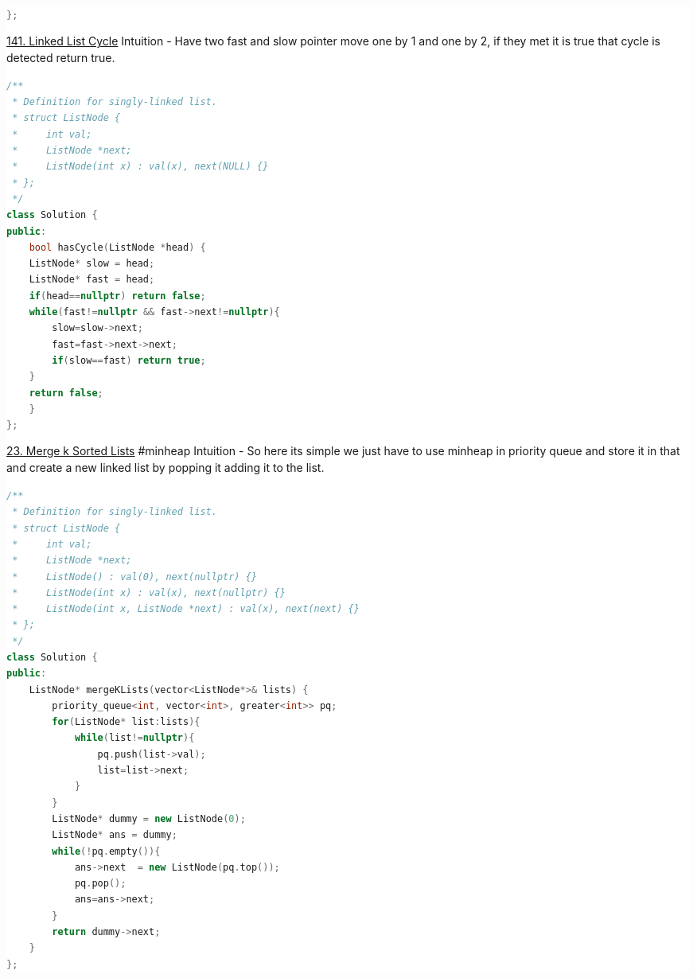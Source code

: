 ```cpp
};
```
[141. Linked List Cycle](https://leetcode.com/problems/linked-list-cycle/)
Intuition -  Have two fast and slow pointer move one by 1 and one by 2, if they met it is true that cycle is detected return true.
```cpp
/**
 * Definition for singly-linked list.
 * struct ListNode {
 *     int val;
 *     ListNode *next;
 *     ListNode(int x) : val(x), next(NULL) {}
 * };
 */
class Solution {
public:
    bool hasCycle(ListNode *head) {
    ListNode* slow = head;
    ListNode* fast = head;
    if(head==nullptr) return false;
    while(fast!=nullptr && fast->next!=nullptr){
        slow=slow->next;
        fast=fast->next->next;
        if(slow==fast) return true;
    }
    return false;
    }
};
```
[23. Merge k Sorted Lists](https://leetcode.com/problems/merge-k-sorted-lists/)
#minheap
Intuition -  So here its simple we just have to use minheap in priority queue and store it in that and create a new linked list by popping it adding it to the list.
```cpp
/**
 * Definition for singly-linked list.
 * struct ListNode {
 *     int val;
 *     ListNode *next;
 *     ListNode() : val(0), next(nullptr) {}
 *     ListNode(int x) : val(x), next(nullptr) {}
 *     ListNode(int x, ListNode *next) : val(x), next(next) {}
 * };
 */
class Solution {
public:
    ListNode* mergeKLists(vector<ListNode*>& lists) {
        priority_queue<int, vector<int>, greater<int>> pq;
        for(ListNode* list:lists){
            while(list!=nullptr){
                pq.push(list->val);
                list=list->next;
            }
        }
        ListNode* dummy = new ListNode(0);
        ListNode* ans = dummy;
        while(!pq.empty()){
            ans->next  = new ListNode(pq.top());
            pq.pop();
            ans=ans->next;
        }
        return dummy->next;
    }
};
```